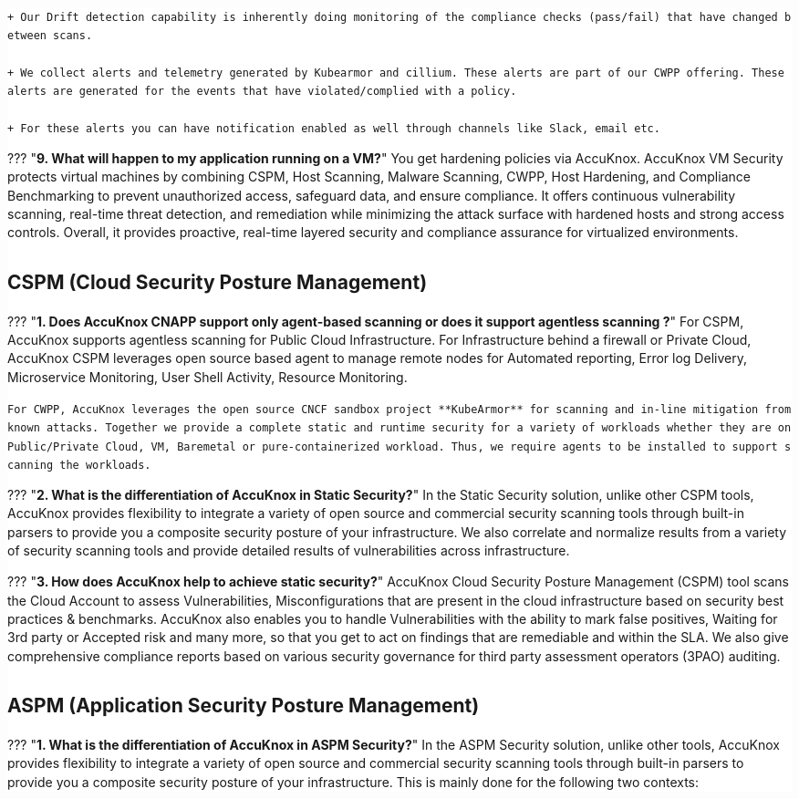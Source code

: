     + Our Drift detection capability is inherently doing monitoring of the compliance checks (pass/fail) that have changed between scans.

    + We collect alerts and telemetry generated by Kubearmor and cillium. These alerts are part of our CWPP offering. These alerts are generated for the events that have violated/complied with a policy.

    + For these alerts you can have notification enabled as well through channels like Slack, email etc.

??? "**9. What will happen to my application running on a VM?**"
    You get hardening policies via AccuKnox. AccuKnox VM Security protects virtual machines by combining CSPM, Host Scanning, Malware Scanning, CWPP, Host Hardening, and Compliance Benchmarking to prevent unauthorized access, safeguard data, and ensure compliance. It offers continuous vulnerability scanning, real-time threat detection, and remediation while minimizing the attack surface with hardened hosts and strong access controls. Overall, it provides proactive, real-time layered security and compliance assurance for virtualized environments.

## CSPM (Cloud Security Posture Management)

??? "**1. Does AccuKnox CNAPP support only agent-based scanning or does it support agentless scanning ?**"
    For CSPM, AccuKnox supports agentless scanning for Public Cloud Infrastructure. For Infrastructure behind a firewall or Private Cloud, AccuKnox CSPM leverages open source based agent to manage remote nodes for Automated reporting, Error log Delivery, Microservice Monitoring, User Shell Activity, Resource Monitoring.

    For CWPP, AccuKnox leverages the open source CNCF sandbox project **KubeArmor** for scanning and in-line mitigation from known attacks. Together we provide a complete static and runtime security for a variety of workloads whether they are on Public/Private Cloud, VM, Baremetal or pure-containerized workload. Thus, we require agents to be installed to support scanning the workloads.

??? "**2. What is the differentiation of AccuKnox in Static Security?**"
    In the Static Security solution, unlike other CSPM tools, AccuKnox provides flexibility to integrate a variety of open source and commercial security scanning tools through built-in parsers to provide you a composite security posture of your infrastructure. We also correlate and normalize results from a variety of security scanning tools and provide detailed results of vulnerabilities across infrastructure.

??? "**3. How does AccuKnox help to achieve static security?**"
    AccuKnox Cloud Security Posture Management (CSPM) tool scans the Cloud Account to assess Vulnerabilities, Misconfigurations that are present in the cloud infrastructure based on security best practices & benchmarks. AccuKnox also enables you to handle Vulnerabilities with the ability to mark false positives, Waiting for 3rd party or Accepted risk and many more, so that you get to act on findings that are remediable and within the SLA. We also give comprehensive compliance reports based on various security governance for third party assessment operators (3PAO) auditing.

## ASPM (Application Security Posture Management)

??? "**1. What is the differentiation of AccuKnox in ASPM Security?**"
    In the ASPM Security solution, unlike other tools, AccuKnox provides flexibility to integrate a variety of open source and commercial security scanning tools through built-in parsers to provide you a composite security posture of your infrastructure. This is mainly done for the following two contexts:
